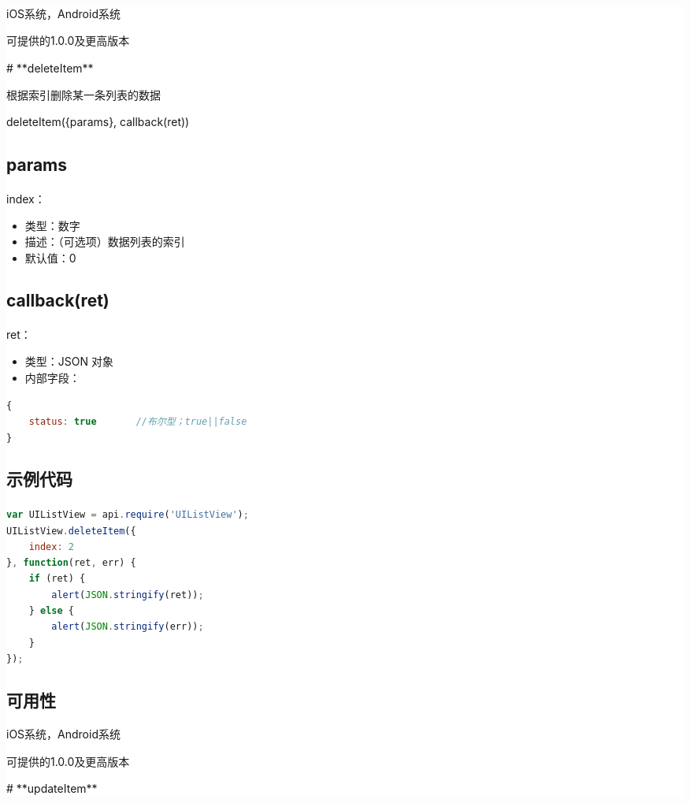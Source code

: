 iOS系统，Android系统

可提供的1.0.0及更高版本
 
<div id="deleteItem"></div>
# **deleteItem**

根据索引删除某一条列表的数据

deleteItem({params}, callback(ret))

## params

index：

- 类型：数字
- 描述：（可选项）数据列表的索引
- 默认值：0

## callback(ret)

ret：

- 类型：JSON 对象
- 内部字段：

```js
{
    status: true       //布尔型；true||false
}
```

## 示例代码

```js
var UIListView = api.require('UIListView');
UIListView.deleteItem({
	index: 2
}, function(ret, err) {
	if (ret) {
		alert(JSON.stringify(ret));
	} else {
		alert(JSON.stringify(err));
	}
});
```

## 可用性

iOS系统，Android系统

可提供的1.0.0及更高版本
 
<div id="updateItem"></div>
# **updateItem**
